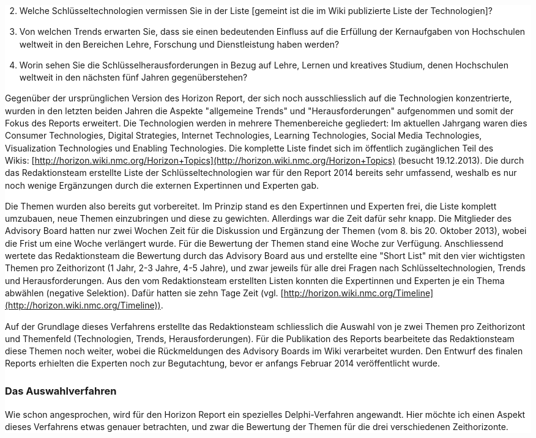 2. Welche Schlüsseltechnologien vermissen Sie in der Liste [gemeint ist die
im Wiki publizierte Liste der Technologien]?

3. Von welchen Trends erwarten Sie, dass sie einen bedeutenden Einfluss auf
die Erfüllung der Kernaufgaben von Hochschulen weltweit in den Bereichen
Lehre, Forschung und Dienstleistung haben werden?

4. Worin sehen Sie die Schlüsselherausforderungen in Bezug auf Lehre,
Lernen und kreatives Studium, denen Hochschulen weltweit in den nächsten
fünf Jahren gegenüberstehen?

Gegenüber der ursprünglichen Version des Horizon Report, der sich noch
ausschliesslich auf die Technologien konzentrierte, wurden in den
letzten beiden Jahren die Aspekte "allgemeine Trends" und
"Herausforderungen" aufgenommen und somit der Fokus des Reports
erweitert. Die Technologien werden in mehrere Themenbereiche gegliedert:
Im aktuellen Jahrgang waren dies Consumer Technologies, Digital
Strategies, Internet Technologies, Learning Technologies, Social Media
Technologies, Visualization Technologies und Enabling Technologies. Die
komplette Liste findet sich im öffentlich zugänglichen Teil des Wikis: [http://horizon.wiki.nmc.org/Horizon+Topics](http://horizon.wiki.nmc.org/Horizon+Topics)
(besucht 19.12.2013). Die durch das Redaktionsteam erstellte Liste der
Schlüsseltechnologien war für den Report 2014 bereits sehr umfassend,
weshalb es nur noch wenige Ergänzungen durch die externen Expertinnen
und Experten gab.

Die Themen wurden also bereits gut vorbereitet. Im Prinzip stand es den
Expertinnen und Experten frei, die Liste komplett umzubauen, neue Themen
einzubringen und diese zu gewichten. Allerdings war die Zeit dafür sehr
knapp. Die Mitglieder des Advisory Board hatten nur zwei Wochen Zeit für
die Diskussion und Ergänzung der Themen (vom 8. bis 20. Oktober 2013),
wobei die Frist um eine Woche verlängert wurde. Für die Bewertung der
Themen stand eine Woche zur Verfügung. Anschliessend wertete das
Redaktionsteam die Bewertung durch das Advisory Board aus und erstellte
eine "Short List" mit den vier wichtigsten Themen pro Zeithorizont (1
Jahr, 2-3 Jahre, 4-5 Jahre), und zwar jeweils für alle drei Fragen nach
Schlüsseltechnologien, Trends und Herausforderungen. Aus den vom
Redaktionsteam erstellten Listen konnten die Expertinnen und Experten je
ein Thema abwählen (negative Selektion). Dafür hatten sie zehn Tage Zeit
(vgl. [http://horizon.wiki.nmc.org/Timeline](http://horizon.wiki.nmc.org/Timeline)).

Auf der Grundlage dieses Verfahrens erstellte das Redaktionsteam
schliesslich die Auswahl von je zwei Themen pro Zeithorizont und
Themenfeld (Technologien, Trends, Herausforderungen). Für die
Publikation des Reports bearbeitete das Redaktionsteam diese Themen noch
weiter, wobei die Rückmeldungen des Advisory Boards im Wiki verarbeitet
wurden. Den Entwurf des finalen Reports erhielten die Experten noch zur
Begutachtung, bevor er anfangs Februar 2014 veröffentlicht wurde.

### Das Auswahlverfahren

Wie schon angesprochen, wird für den Horizon Report ein spezielles
Delphi-Verfahren angewandt. Hier möchte ich einen Aspekt dieses
Verfahrens etwas genauer betrachten, und zwar die Bewertung der Themen
für die drei verschiedenen Zeithorizonte.
